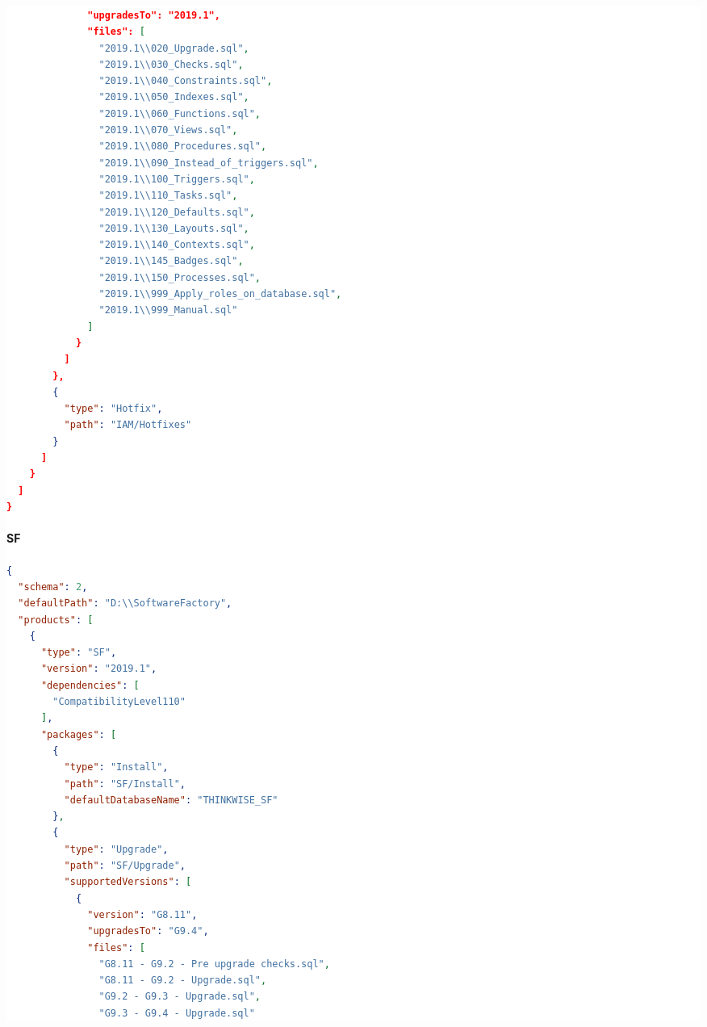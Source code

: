 ```json
              "upgradesTo": "2019.1",
              "files": [
                "2019.1\\020_Upgrade.sql",
                "2019.1\\030_Checks.sql",
                "2019.1\\040_Constraints.sql",
                "2019.1\\050_Indexes.sql",
                "2019.1\\060_Functions.sql",
                "2019.1\\070_Views.sql",
                "2019.1\\080_Procedures.sql",
                "2019.1\\090_Instead_of_triggers.sql",
                "2019.1\\100_Triggers.sql",
                "2019.1\\110_Tasks.sql",
                "2019.1\\120_Defaults.sql",
                "2019.1\\130_Layouts.sql",
                "2019.1\\140_Contexts.sql",
                "2019.1\\145_Badges.sql",
                "2019.1\\150_Processes.sql",
                "2019.1\\999_Apply_roles_on_database.sql",
                "2019.1\\999_Manual.sql"
              ]
            }
          ]
        },
        {
          "type": "Hotfix",
          "path": "IAM/Hotfixes"
        }
      ]
    }
  ]
}
```

#### SF
```json
{
  "schema": 2,
  "defaultPath": "D:\\SoftwareFactory",
  "products": [
    {
      "type": "SF",
      "version": "2019.1",
      "dependencies": [
        "CompatibilityLevel110"
      ],
      "packages": [
        {
          "type": "Install",
          "path": "SF/Install",
          "defaultDatabaseName": "THINKWISE_SF"
        },
        {
          "type": "Upgrade",
          "path": "SF/Upgrade",
          "supportedVersions": [
            {
              "version": "G8.11",
              "upgradesTo": "G9.4",
              "files": [
                "G8.11 - G9.2 - Pre upgrade checks.sql",
                "G8.11 - G9.2 - Upgrade.sql",
                "G9.2 - G9.3 - Upgrade.sql",
                "G9.3 - G9.4 - Upgrade.sql"
```